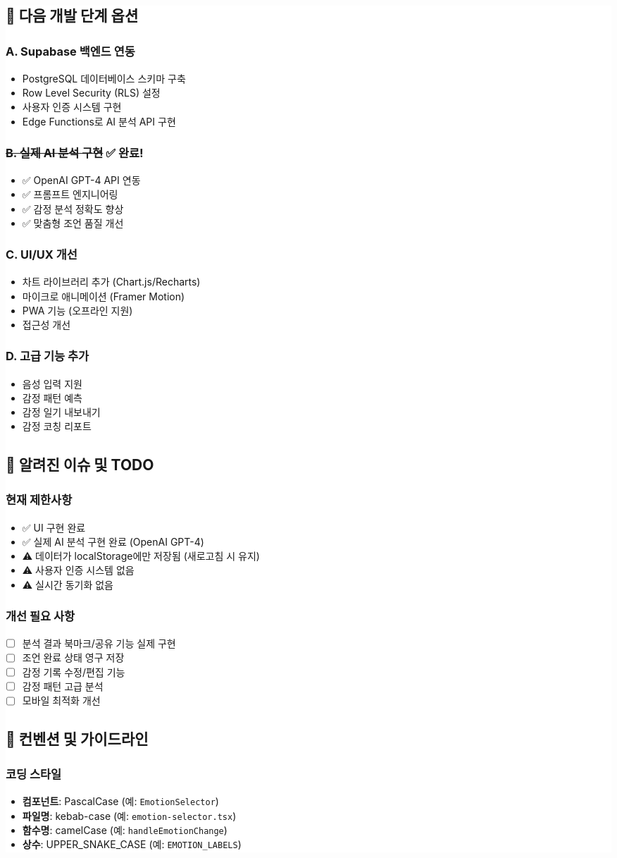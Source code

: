 ## 🔄 다음 개발 단계 옵션

### A. Supabase 백엔드 연동
- PostgreSQL 데이터베이스 스키마 구축
- Row Level Security (RLS) 설정
- 사용자 인증 시스템 구현
- Edge Functions로 AI 분석 API 구현

### ~~B. 실제 AI 분석 구현~~ ✅ **완료!**
- ✅ OpenAI GPT-4 API 연동
- ✅ 프롬프트 엔지니어링
- ✅ 감정 분석 정확도 향상
- ✅ 맞춤형 조언 품질 개선

### C. UI/UX 개선
- 차트 라이브러리 추가 (Chart.js/Recharts)
- 마이크로 애니메이션 (Framer Motion)
- PWA 기능 (오프라인 지원)
- 접근성 개선

### D. 고급 기능 추가
- 음성 입력 지원
- 감정 패턴 예측
- 감정 일기 내보내기
- 감정 코칭 리포트

## 🐛 알려진 이슈 및 TODO

### 현재 제한사항
- ✅ UI 구현 완료
- ✅ 실제 AI 분석 구현 완료 (OpenAI GPT-4)
- ⚠️ 데이터가 localStorage에만 저장됨 (새로고침 시 유지)
- ⚠️ 사용자 인증 시스템 없음
- ⚠️ 실시간 동기화 없음

### 개선 필요 사항
- [ ] 분석 결과 북마크/공유 기능 실제 구현
- [ ] 조언 완료 상태 영구 저장
- [ ] 감정 기록 수정/편집 기능
- [ ] 감정 패턴 고급 분석
- [ ] 모바일 최적화 개선

## 📝 컨벤션 및 가이드라인

### 코딩 스타일
- **컴포넌트**: PascalCase (예: `EmotionSelector`)
- **파일명**: kebab-case (예: `emotion-selector.tsx`)
- **함수명**: camelCase (예: `handleEmotionChange`)
- **상수**: UPPER_SNAKE_CASE (예: `EMOTION_LABELS`)

